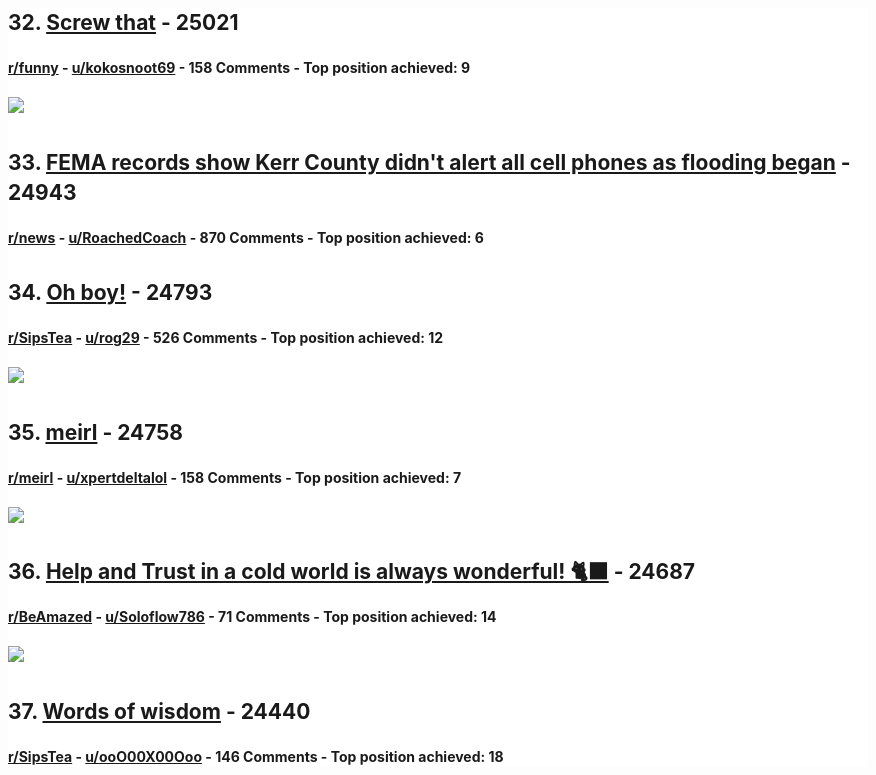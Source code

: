 ## 32. [Screw that](http://reddit.com/r/funny/comments/1lx4o57/screw_that/) - 25021
#### [r/funny](http://reddit.com/r/funny) - [u/kokosnoot69](http://reddit.com/u/kokosnoot69) - 158 Comments - Top position achieved: 9

<a href="https://i.redd.it/zi99j78lf8cf1.png"><img src="https://b.thumbs.redditmedia.com/n37rdr0qFtQYb0djL_JuTFBQ5pUzLdzD31mwS_sYnxk.jpg"></img></a>

## 33. [FEMA records show Kerr County didn't alert all cell phones as flooding began](http://reddit.com/r/news/comments/1lx9uvh/fema_records_show_kerr_county_didnt_alert_all/) - 24943
#### [r/news](http://reddit.com/r/news) - [u/RoachedCoach](http://reddit.com/u/RoachedCoach) - 870 Comments - Top position achieved: 6

## 34. [Oh boy!](http://reddit.com/r/SipsTea/comments/1lwsz64/oh_boy/) - 24793
#### [r/SipsTea](http://reddit.com/r/SipsTea) - [u/rog29](http://reddit.com/u/rog29) - 526 Comments - Top position achieved: 12

<a href="https://i.redd.it/y3vwha9x35cf1.jpeg"><img src="https://b.thumbs.redditmedia.com/PKeF_Vuxf5cbMX-alEoWwtMHdyONVgb03IrE_Yj1EYE.jpg"></img></a>

## 35. [meirl](http://reddit.com/r/meirl/comments/1lwu76m/meirl/) - 24758
#### [r/meirl](http://reddit.com/r/meirl) - [u/xpertdeltalol](http://reddit.com/u/xpertdeltalol) - 158 Comments - Top position achieved: 7

<a href="https://i.redd.it/p1tqx5jme5cf1.png"><img src="https://b.thumbs.redditmedia.com/hpXiExRKyUlt0_qNON6zdt56rEDkSH0j6P7Ob95AohA.jpg"></img></a>

## 36. [Help and Trust in a cold world is always wonderful! 🐈‍⬛](http://reddit.com/r/BeAmazed/comments/1lxf4xv/help_and_trust_in_a_cold_world_is_always_wonderful/) - 24687
#### [r/BeAmazed](http://reddit.com/r/BeAmazed) - [u/Soloflow786](http://reddit.com/u/Soloflow786) - 71 Comments - Top position achieved: 14

<a href="https://v.redd.it/khuc658vkacf1"><img src="https://external-preview.redd.it/ZzNobXY1OHZrYWNmMW9Jk9pDWxsOyHnHZpBUfSlsZRHHd-mZeE1GiQSlphID.png?width=140&amp;height=140&amp;crop=140:140,smart&amp;format=jpg&amp;v=enabled&amp;lthumb=true&amp;s=7bd3b097a5380be0eab2d2fb3c75e310a653a951"></img></a>

## 37. [Words of wisdom](http://reddit.com/r/SipsTea/comments/1lx9e3o/words_of_wisdom/) - 24440
#### [r/SipsTea](http://reddit.com/r/SipsTea) - [u/ooO00X00Ooo](http://reddit.com/u/ooO00X00Ooo) - 146 Comments - Top position achieved: 18
